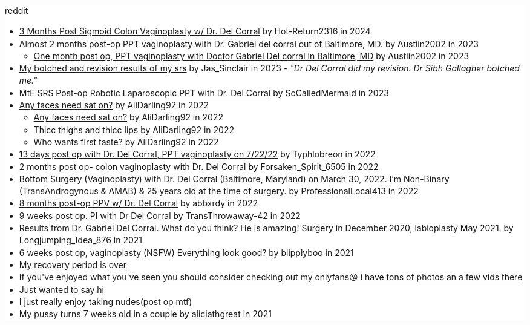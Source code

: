 reddit

* [3 Months Post Sigmoid Colon Vaginoplasty w/ Dr. Del Corral](https://github.com/zp100/Transgender_Surgeries/blob/main/posts/r/Transgender_Surgeries/comments/1fhva05/3_months_post_sigmoid_colon_vaginoplasty_w_dr_del/content.html) by Hot-Return2316 in 2024
* [Almost 2 months post-op PPT vaginoplasty with Dr. Gabriel del corral out of Baltimore, MD.](https://github.com/zp100/Transgender_Surgeries/blob/main/posts/r/Transgender_Surgeries/comments/12q2puc/almost_2_months_postop_ppt_vaginoplasty_with_dr/content.html) by Austiin2002 in 2023
    * [One month post op, PPT vaginoplasty with Doctor Gabriel Del corral in Baltimore, MD](https://github.com/zp100/Transgender_Surgeries/blob/main/posts/r/Transgender_Surgeries/comments/123r7j0/one_month_post_op_ppt_vaginoplasty_with_doctor/content.html) by Austiin2002 in 2023
* [My botched and revision results of my srs](https://github.com/zp100/Transgender_Surgeries/blob/main/posts/r/Transgender_Surgeries/comments/10suz2e/my_botched_and_revision_results_of_my_srs/content.html) by Jas_Sinclair in 2023 - *"Dr Del Corral did my revision. Dr Sibh Gallagher botched me."*
* [MtF SRS Post-op Robotic Laparoscopic PPT with Dr. Del Corral](https://github.com/zp100/Transgender_Surgeries/blob/main/posts/r/Transgender_Surgeries/comments/10ehsnx/mtf_srs_postop_robotic_laparoscopic_ppt_with_dr/content.html) by SoCalledMermaid in 2023
* [Any faces need sat on?](https://www.reddit.com/r/manmadepussy/comments/zh36tv/any_faces_need_sat_on/) by AliDarling92 in 2022
    * [Any faces need sat on?](https://www.reddit.com/user/AliDarling92/comments/zh1u4m/any_faces_need_sat_on/) by AliDarling92 in 2022
    * [Thicc thighs and thicc lips](https://www.reddit.com/r/manmadepussy/comments/z7957u/thicc_thighs_and_thicc_lips/) by AliDarling92 in 2022
    * [Who wants first taste?](https://www.reddit.com/r/manmadepussy/comments/wzzu53/who_wants_first_taste/) by AliDarling92 in 2022
* [13 days post op with Dr. Del Corral, PPT vaginoplasty on 7/22/22](https://github.com/zp100/Transgender_Surgeries/blob/main/posts/r/Transgender_Surgeries/comments/wfzyvw/13_days_post_op_with_dr_del_corral_ppt/content.html) by Typhlobreon in 2022
* [2 months post op- colon vaginoplasty with Dr. Del Corral](https://github.com/zp100/Transgender_Surgeries/blob/main/posts/r/Transgender_Surgeries/comments/vz0y0s/2_months_post_op_colon_vaginoplasty_with_dr_del/content.html) by Forsaken_Spirit_6505 in 2022
* [Bottom Surgery (Vaginoplasty) with Dr. Del Corral (Baltimore, Maryland) on March 30, 2022. I’m Non-Binary (TransAndrogynous & AMAB) & 25 years old at the time of surgery.](https://github.com/zp100/Transgender_Surgeries/blob/main/posts/r/Transgender_Surgeries/comments/vg474t/bottom_surgery_vaginoplasty_with_dr_del_corral/content.html) by ProfessionalLocal413 in 2022
* [8 months post-op PPV w/ Dr. Del Corral](https://github.com/zp100/Transgender_Surgeries/blob/main/posts/r/Transgender_Surgeries/comments/vegnwt/8_months_postop_ppv_w_dr_del_corral/content.html) by abbxrdy in 2022
* [9 weeks post op. PI with Dr Del Corral](https://github.com/zp100/Transgender_Surgeries/blob/main/posts/r/Transgender_Surgeries/comments/v8u3ut/9_weeks_post_op_pi_with_dr_del_corral/content.html) by TransThrowaway-42 in 2022
* [Results from Dr. Gabriel Del Corral. What do you think? He is amazing! Surgery in December 2020, labioplasty May 2021.](https://github.com/zp100/Transgender_Surgeries/blob/main/posts/r/Transgender_Surgeries/comments/p5vku5/results_from_dr_gabriel_del_corral_what_do_you/content.html) by Longjumping_Idea_876 in 2021
* [6 weeks post op, vaginoplasty (NSFW) Everything look good?](https://github.com/zp100/Transgender_Surgeries/blob/main/posts/r/Transgender_Surgeries/comments/oa2fnb/6_weeks_post_op_vaginoplasty_nsfw_everything_look/content.html) by blipplyboo in 2021
* [My recovery period is over](https://www.reddit.com/r/PostOpTrans/comments/mqcnj7/my_recovery_period_is_over/)
* [If you've enjoyed what you've seen you should consider checking out my onlyfans😘 i have tons of photos an a few vids there](https://www.reddit.com/user/aliciathgreat/comments/mk2vt9/if_youve_enjoyed_what_youve_seen_you_should/)
* [Just wanted to say hi](https://www.reddit.com/r/GoneWildTrans/comments/mk2pa7/just_wanted_to_say_hi/)
* [I just really enjoy taking nudes(post op mtf)](https://www.reddit.com/r/LGBTGoneWild/comments/m64atb/i_just_really_enjoy_taking_nudespost_op_mtf/)
* [My pussy turns 7 weeks old in a couple](https://www.reddit.com/r/manmadepussy/comments/lq7b0l/my_pussy_turns_7_weeks_old_in_a_couple/) by aliciathgreat in 2021

